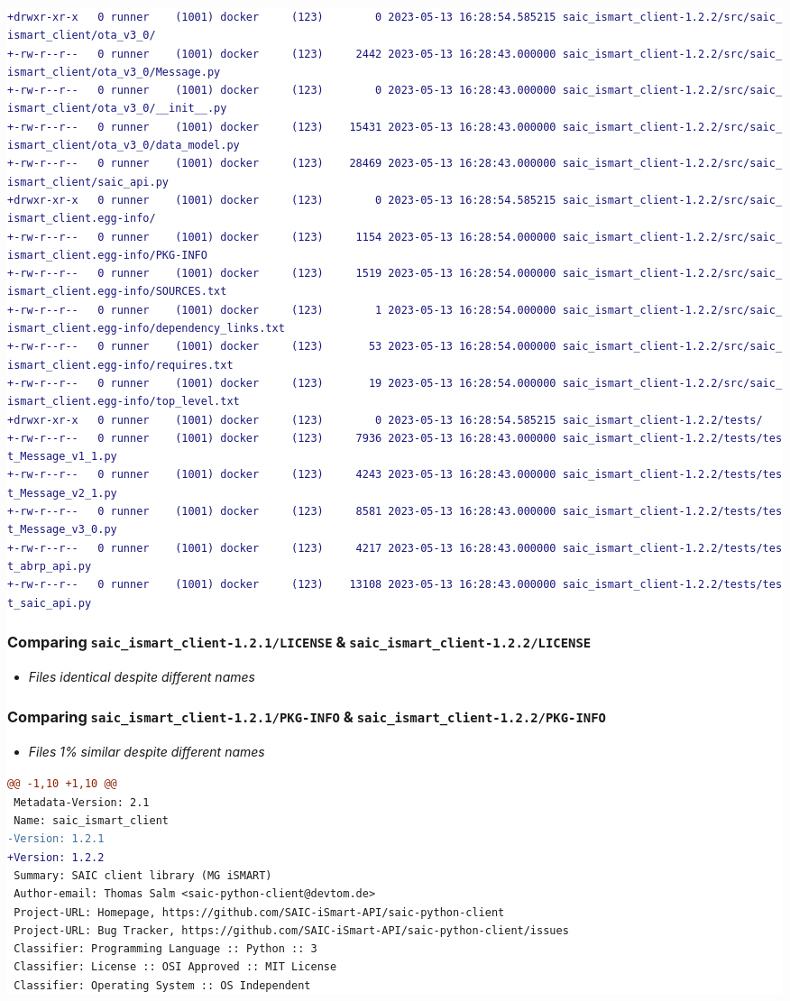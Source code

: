 ```diff
+drwxr-xr-x   0 runner    (1001) docker     (123)        0 2023-05-13 16:28:54.585215 saic_ismart_client-1.2.2/src/saic_ismart_client/ota_v3_0/
+-rw-r--r--   0 runner    (1001) docker     (123)     2442 2023-05-13 16:28:43.000000 saic_ismart_client-1.2.2/src/saic_ismart_client/ota_v3_0/Message.py
+-rw-r--r--   0 runner    (1001) docker     (123)        0 2023-05-13 16:28:43.000000 saic_ismart_client-1.2.2/src/saic_ismart_client/ota_v3_0/__init__.py
+-rw-r--r--   0 runner    (1001) docker     (123)    15431 2023-05-13 16:28:43.000000 saic_ismart_client-1.2.2/src/saic_ismart_client/ota_v3_0/data_model.py
+-rw-r--r--   0 runner    (1001) docker     (123)    28469 2023-05-13 16:28:43.000000 saic_ismart_client-1.2.2/src/saic_ismart_client/saic_api.py
+drwxr-xr-x   0 runner    (1001) docker     (123)        0 2023-05-13 16:28:54.585215 saic_ismart_client-1.2.2/src/saic_ismart_client.egg-info/
+-rw-r--r--   0 runner    (1001) docker     (123)     1154 2023-05-13 16:28:54.000000 saic_ismart_client-1.2.2/src/saic_ismart_client.egg-info/PKG-INFO
+-rw-r--r--   0 runner    (1001) docker     (123)     1519 2023-05-13 16:28:54.000000 saic_ismart_client-1.2.2/src/saic_ismart_client.egg-info/SOURCES.txt
+-rw-r--r--   0 runner    (1001) docker     (123)        1 2023-05-13 16:28:54.000000 saic_ismart_client-1.2.2/src/saic_ismart_client.egg-info/dependency_links.txt
+-rw-r--r--   0 runner    (1001) docker     (123)       53 2023-05-13 16:28:54.000000 saic_ismart_client-1.2.2/src/saic_ismart_client.egg-info/requires.txt
+-rw-r--r--   0 runner    (1001) docker     (123)       19 2023-05-13 16:28:54.000000 saic_ismart_client-1.2.2/src/saic_ismart_client.egg-info/top_level.txt
+drwxr-xr-x   0 runner    (1001) docker     (123)        0 2023-05-13 16:28:54.585215 saic_ismart_client-1.2.2/tests/
+-rw-r--r--   0 runner    (1001) docker     (123)     7936 2023-05-13 16:28:43.000000 saic_ismart_client-1.2.2/tests/test_Message_v1_1.py
+-rw-r--r--   0 runner    (1001) docker     (123)     4243 2023-05-13 16:28:43.000000 saic_ismart_client-1.2.2/tests/test_Message_v2_1.py
+-rw-r--r--   0 runner    (1001) docker     (123)     8581 2023-05-13 16:28:43.000000 saic_ismart_client-1.2.2/tests/test_Message_v3_0.py
+-rw-r--r--   0 runner    (1001) docker     (123)     4217 2023-05-13 16:28:43.000000 saic_ismart_client-1.2.2/tests/test_abrp_api.py
+-rw-r--r--   0 runner    (1001) docker     (123)    13108 2023-05-13 16:28:43.000000 saic_ismart_client-1.2.2/tests/test_saic_api.py
```

### Comparing `saic_ismart_client-1.2.1/LICENSE` & `saic_ismart_client-1.2.2/LICENSE`

 * *Files identical despite different names*

### Comparing `saic_ismart_client-1.2.1/PKG-INFO` & `saic_ismart_client-1.2.2/PKG-INFO`

 * *Files 1% similar despite different names*

```diff
@@ -1,10 +1,10 @@
 Metadata-Version: 2.1
 Name: saic_ismart_client
-Version: 1.2.1
+Version: 1.2.2
 Summary: SAIC client library (MG iSMART)
 Author-email: Thomas Salm <saic-python-client@devtom.de>
 Project-URL: Homepage, https://github.com/SAIC-iSmart-API/saic-python-client
 Project-URL: Bug Tracker, https://github.com/SAIC-iSmart-API/saic-python-client/issues
 Classifier: Programming Language :: Python :: 3
 Classifier: License :: OSI Approved :: MIT License
 Classifier: Operating System :: OS Independent
```
